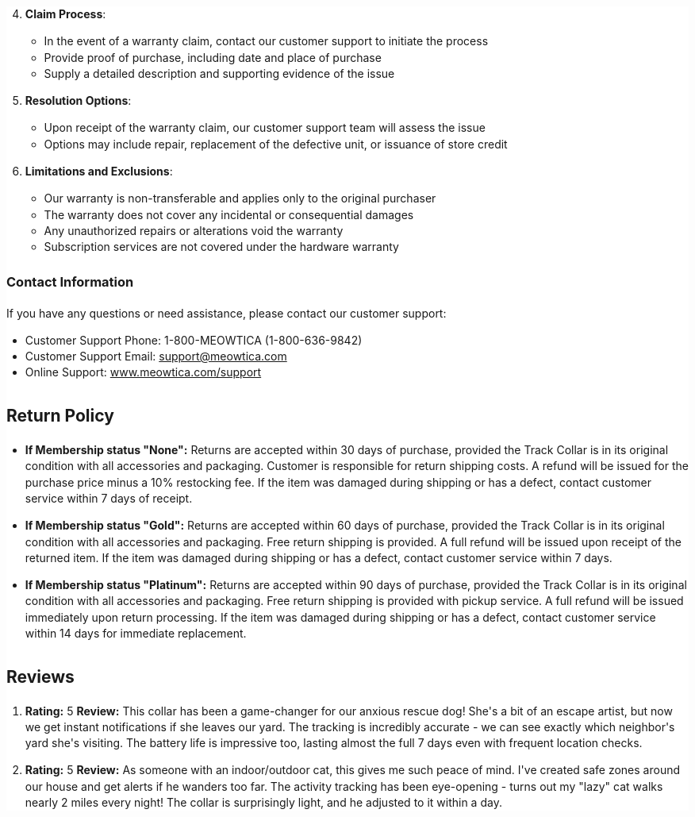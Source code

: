 4. **Claim Process**:
   - In the event of a warranty claim, contact our customer support to initiate the process
   - Provide proof of purchase, including date and place of purchase
   - Supply a detailed description and supporting evidence of the issue

5. **Resolution Options**:
   - Upon receipt of the warranty claim, our customer support team will assess the issue
   - Options may include repair, replacement of the defective unit, or issuance of store credit

6. **Limitations and Exclusions**:
   - Our warranty is non-transferable and applies only to the original purchaser
   - The warranty does not cover any incidental or consequential damages
   - Any unauthorized repairs or alterations void the warranty
   - Subscription services are not covered under the hardware warranty

### Contact Information

If you have any questions or need assistance, please contact our customer support:

- Customer Support Phone: 1-800-MEOWTICA (1-800-636-9842)
- Customer Support Email: support@meowtica.com
- Online Support: www.meowtica.com/support

## Return Policy
- **If Membership status "None":** Returns are accepted within 30 days of purchase, provided the Track Collar is in its original condition with all accessories and packaging. Customer is responsible for return shipping costs. A refund will be issued for the purchase price minus a 10% restocking fee. If the item was damaged during shipping or has a defect, contact customer service within 7 days of receipt.

- **If Membership status "Gold":** Returns are accepted within 60 days of purchase, provided the Track Collar is in its original condition with all accessories and packaging. Free return shipping is provided. A full refund will be issued upon receipt of the returned item. If the item was damaged during shipping or has a defect, contact customer service within 7 days.

- **If Membership status "Platinum":** Returns are accepted within 90 days of purchase, provided the Track Collar is in its original condition with all accessories and packaging. Free return shipping is provided with pickup service. A full refund will be issued immediately upon return processing. If the item was damaged during shipping or has a defect, contact customer service within 14 days for immediate replacement.

## Reviews
1) **Rating:** 5
   **Review:** This collar has been a game-changer for our anxious rescue dog! She's a bit of an escape artist, but now we get instant notifications if she leaves our yard. The tracking is incredibly accurate - we can see exactly which neighbor's yard she's visiting. The battery life is impressive too, lasting almost the full 7 days even with frequent location checks.

2) **Rating:** 5
   **Review:** As someone with an indoor/outdoor cat, this gives me such peace of mind. I've created safe zones around our house and get alerts if he wanders too far. The activity tracking has been eye-opening - turns out my "lazy" cat walks nearly 2 miles every night! The collar is surprisingly light, and he adjusted to it within a day.
